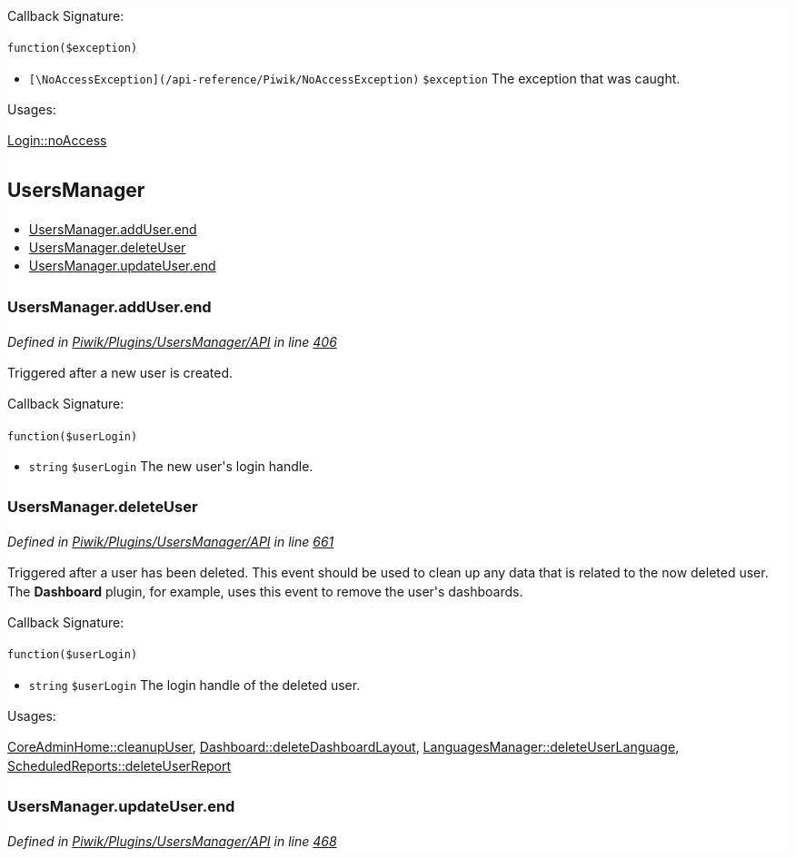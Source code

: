 Callback Signature:
<pre><code>function($exception)</code></pre>

- `[\NoAccessException](/api-reference/Piwik/NoAccessException)` `$exception` The exception that was caught.

Usages:

[Login::noAccess](https://github.com/piwik/piwik/blob/2.0-b11/plugins/Login/Login.php#L44)

## UsersManager

- [UsersManager.addUser.end](#usersmanageradduserend)
- [UsersManager.deleteUser](#usersmanagerdeleteuser)
- [UsersManager.updateUser.end](#usersmanagerupdateuserend)

### UsersManager.addUser.end
_Defined in [Piwik/Plugins/UsersManager/API](https://github.com/piwik/piwik/blob/2.0-b11/plugins/UsersManager/API.php) in line [406](https://github.com/piwik/piwik/blob/2.0-b11/plugins/UsersManager/API.php#L406)_

Triggered after a new user is created.

Callback Signature:
<pre><code>function($userLogin)</code></pre>

- `string` `$userLogin` The new user's login handle.


### UsersManager.deleteUser
_Defined in [Piwik/Plugins/UsersManager/API](https://github.com/piwik/piwik/blob/2.0-b11/plugins/UsersManager/API.php) in line [661](https://github.com/piwik/piwik/blob/2.0-b11/plugins/UsersManager/API.php#L661)_

Triggered after a user has been deleted. This event should be used to clean up any data that is related to the now deleted user.
The **Dashboard** plugin, for example, uses this event to remove the user's dashboards.

Callback Signature:
<pre><code>function($userLogin)</code></pre>

- `string` `$userLogin` The login handle of the deleted user.

Usages:

[CoreAdminHome::cleanupUser](https://github.com/piwik/piwik/blob/2.0-b11/plugins/CoreAdminHome/CoreAdminHome.php#L45), [Dashboard::deleteDashboardLayout](https://github.com/piwik/piwik/blob/2.0-b11/plugins/Dashboard/Dashboard.php#L248), [LanguagesManager::deleteUserLanguage](https://github.com/piwik/piwik/blob/2.0-b11/plugins/LanguagesManager/LanguagesManager.php#L110), [ScheduledReports::deleteUserReport](https://github.com/piwik/piwik/blob/2.0-b11/plugins/ScheduledReports/ScheduledReports.php#L515)


### UsersManager.updateUser.end
_Defined in [Piwik/Plugins/UsersManager/API](https://github.com/piwik/piwik/blob/2.0-b11/plugins/UsersManager/API.php) in line [468](https://github.com/piwik/piwik/blob/2.0-b11/plugins/UsersManager/API.php#L468)_
